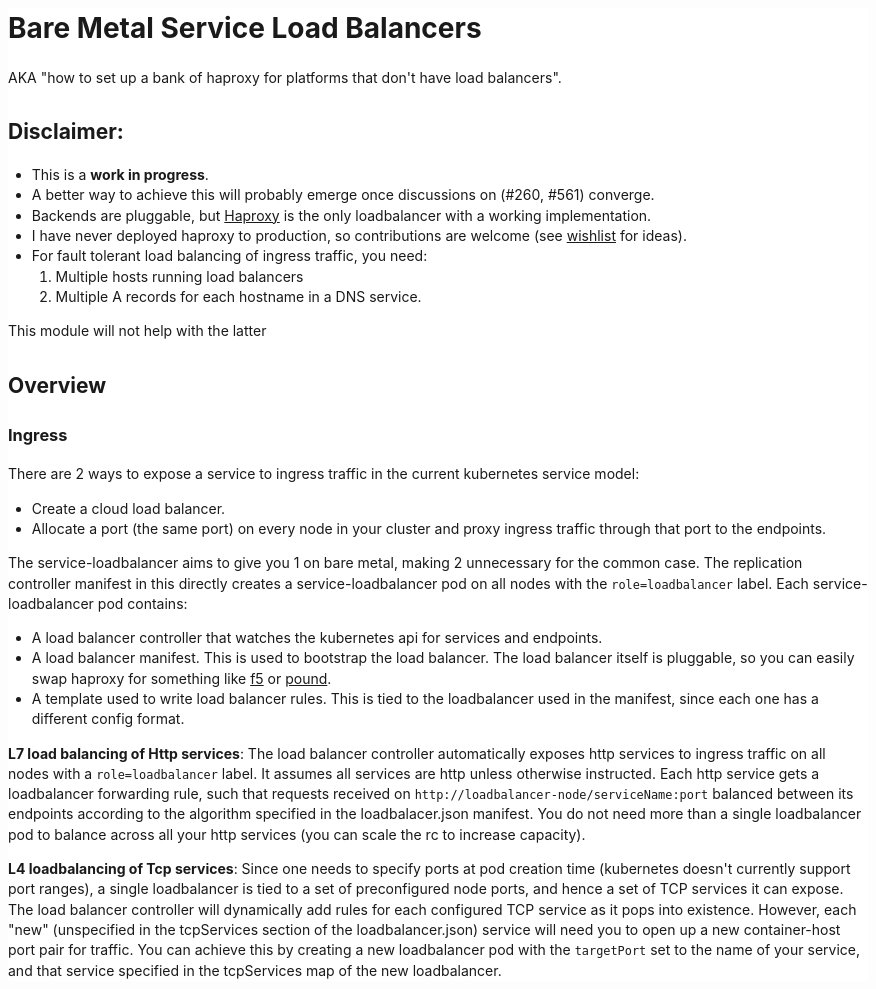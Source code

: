 # Bare Metal Service Load Balancers

AKA "how to set up a bank of haproxy for platforms that don't have load balancers".

## Disclaimer:
- This is a **work in progress**.
- A better way to achieve this will probably emerge once discussions on (#260, #561) converge.
- Backends are pluggable, but [Haproxy](https://cbonte.github.io/haproxy-dconv/configuration-1.5.html) is the only loadbalancer with a working implementation.
- I have never deployed haproxy to production, so contributions are welcome (see [wishlist](#wishlist) for ideas).
- For fault tolerant load balancing of ingress traffic, you need:
  1. Multiple hosts running load balancers
  2. Multiple A records for each hostname in a DNS service.

This module will not help with the latter

## Overview

### Ingress

There are 2 ways to expose a service to ingress traffic in the current kubernetes service model:

- Create a cloud load balancer.
- Allocate a port (the same port) on every node in your cluster and proxy ingress traffic through that port to the endpoints.

The service-loadbalancer aims to give you 1 on bare metal, making 2 unnecessary for the common case. The replication controller manifest in this directly creates a service-loadbalancer pod on all nodes with the `role=loadbalancer` label. Each service-loadbalancer pod contains:
- A load balancer controller that watches the kubernetes api for services and endpoints.
- A load balancer manifest. This is used to bootstrap the load balancer. The load balancer itself is pluggable, so you can easily swap
  haproxy for something like [f5](https://f5.com/glossary/load-balancer) or [pound](http://www.apsis.ch/pound).
- A template used to write load balancer rules. This is tied to the loadbalancer used in the manifest, since each one has a different config format.

__L7 load balancing of Http services__: The load balancer controller automatically exposes http services to ingress traffic on all nodes with a `role=loadbalancer` label. It assumes all services are http unless otherwise instructed. Each http service gets a loadbalancer forwarding rule, such that requests received on `http://loadbalancer-node/serviceName:port` balanced between its endpoints according to the algorithm specified in the loadbalacer.json manifest. You do not need more than a single loadbalancer pod to balance across all your http services (you can scale the rc to increase capacity).

__L4 loadbalancing of Tcp services__: Since one needs to specify ports at pod creation time (kubernetes doesn't currently support port ranges), a single loadbalancer is tied to a set of preconfigured node ports, and hence a set of TCP services it can expose. The load balancer controller will dynamically add rules for each configured TCP service as it pops into existence. However, each "new" (unspecified in the tcpServices section of the loadbalancer.json) service will need you to open up a new container-host port pair for traffic. You can achieve this by creating a new loadbalancer pod with the `targetPort` set to the name of your service, and that service specified in the tcpServices map of the new loadbalancer.
